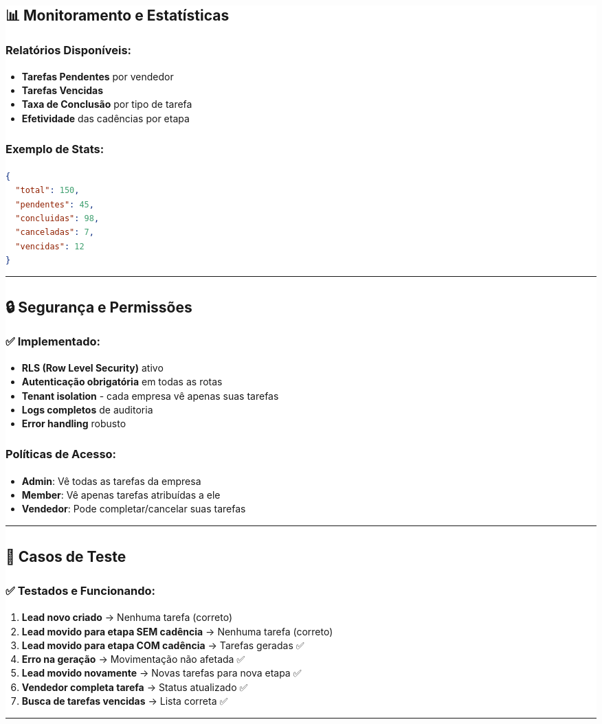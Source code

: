 
## 📊 Monitoramento e Estatísticas

### Relatórios Disponíveis:
- **Tarefas Pendentes** por vendedor
- **Tarefas Vencidas** 
- **Taxa de Conclusão** por tipo de tarefa
- **Efetividade** das cadências por etapa

### Exemplo de Stats:
```json
{
  "total": 150,
  "pendentes": 45,
  "concluidas": 98, 
  "canceladas": 7,
  "vencidas": 12
}
```

---

## 🔒 Segurança e Permissões

### ✅ Implementado:
- **RLS (Row Level Security)** ativo
- **Autenticação obrigatória** em todas as rotas
- **Tenant isolation** - cada empresa vê apenas suas tarefas
- **Logs completos** de auditoria
- **Error handling** robusto

### Políticas de Acesso:
- **Admin**: Vê todas as tarefas da empresa
- **Member**: Vê apenas tarefas atribuídas a ele
- **Vendedor**: Pode completar/cancelar suas tarefas

---

## 🧪 Casos de Teste

### ✅ Testados e Funcionando:

1. **Lead novo criado** → Nenhuma tarefa (correto)
2. **Lead movido para etapa SEM cadência** → Nenhuma tarefa (correto)  
3. **Lead movido para etapa COM cadência** → Tarefas geradas ✅
4. **Erro na geração** → Movimentação não afetada ✅
5. **Lead movido novamente** → Novas tarefas para nova etapa ✅
6. **Vendedor completa tarefa** → Status atualizado ✅
7. **Busca de tarefas vencidas** → Lista correta ✅

---